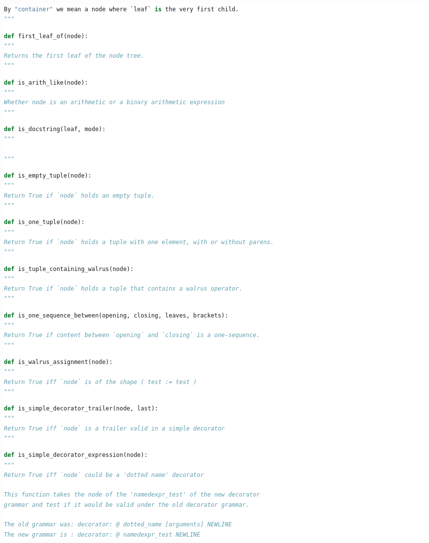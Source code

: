 ```python
By "container" we mean a node where `leaf` is the very first child.
"""
```
```python
def first_leaf_of(node):
"""
Returns the first leaf of the node tree.
"""
```
```python
def is_arith_like(node):
"""
Whether node is an arithmetic or a binary arithmetic expression
"""
```
```python
def is_docstring(leaf, mode):
"""

"""
```
```python
def is_empty_tuple(node):
"""
Return True if `node` holds an empty tuple.
"""
```
```python
def is_one_tuple(node):
"""
Return True if `node` holds a tuple with one element, with or without parens.
"""
```
```python
def is_tuple_containing_walrus(node):
"""
Return True if `node` holds a tuple that contains a walrus operator.
"""
```
```python
def is_one_sequence_between(opening, closing, leaves, brackets):
"""
Return True if content between `opening` and `closing` is a one-sequence.
"""
```
```python
def is_walrus_assignment(node):
"""
Return True iff `node` is of the shape ( test := test )
"""
```
```python
def is_simple_decorator_trailer(node, last):
"""
Return True iff `node` is a trailer valid in a simple decorator
"""
```
```python
def is_simple_decorator_expression(node):
"""
Return True iff `node` could be a 'dotted name' decorator

This function takes the node of the 'namedexpr_test' of the new decorator
grammar and test if it would be valid under the old decorator grammar.

The old grammar was: decorator: @ dotted_name [arguments] NEWLINE
The new grammar is : decorator: @ namedexpr_test NEWLINE
```
